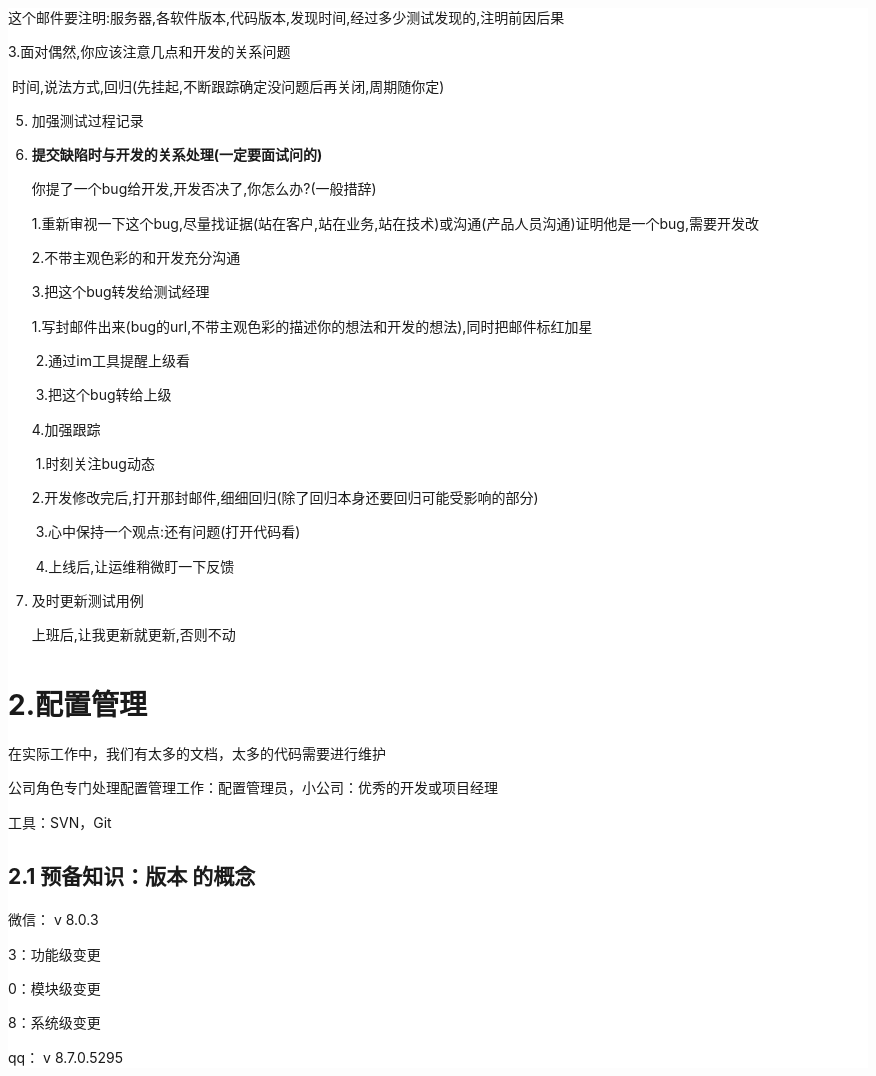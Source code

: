    ​	这个邮件要注明:服务器,各软件版本,代码版本,发现时间,经过多少测试发现的,注明前因后果

   3.面对偶然,你应该注意几点和开发的关系问题

   ​	时间,说法方式,回归(先挂起,不断跟踪确定没问题后再关闭,周期随你定)

5. 加强测试过程记录

6. **提交缺陷时与开发的关系处理(一定要面试问的)** 

   你提了一个bug给开发,开发否决了,你怎么办?(一般措辞)

   1.重新审视一下这个bug,尽量找证据(站在客户,站在业务,站在技术)或沟通(产品人员沟通)证明他是一个bug,需要开发改

   2.不带主观色彩的和开发充分沟通

   3.把这个bug转发给测试经理

   ​	1.写封邮件出来(bug的url,不带主观色彩的描述你的想法和开发的想法),同时把邮件标红加星

   ​	2.通过im工具提醒上级看

   ​	3.把这个bug转给上级

    4.加强跟踪

   ​	1.时刻关注bug动态

   ​	2.开发修改完后,打开那封邮件,细细回归(除了回归本身还要回归可能受影响的部分)

   ​	3.心中保持一个观点:还有问题(打开代码看)

   ​	4.上线后,让运维稍微盯一下反馈

7. 及时更新测试用例

   上班后,让我更新就更新,否则不动



# 2.配置管理

在实际工作中，我们有太多的文档，太多的代码需要进行维护

公司角色专门处理配置管理工作：配置管理员，小公司：优秀的开发或项目经理

工具：SVN，Git



## 2.1 预备知识：版本 的概念

微信： v 8.0.3

3：功能级变更

0：模块级变更

8：系统级变更

qq： v 8.7.0.5295


